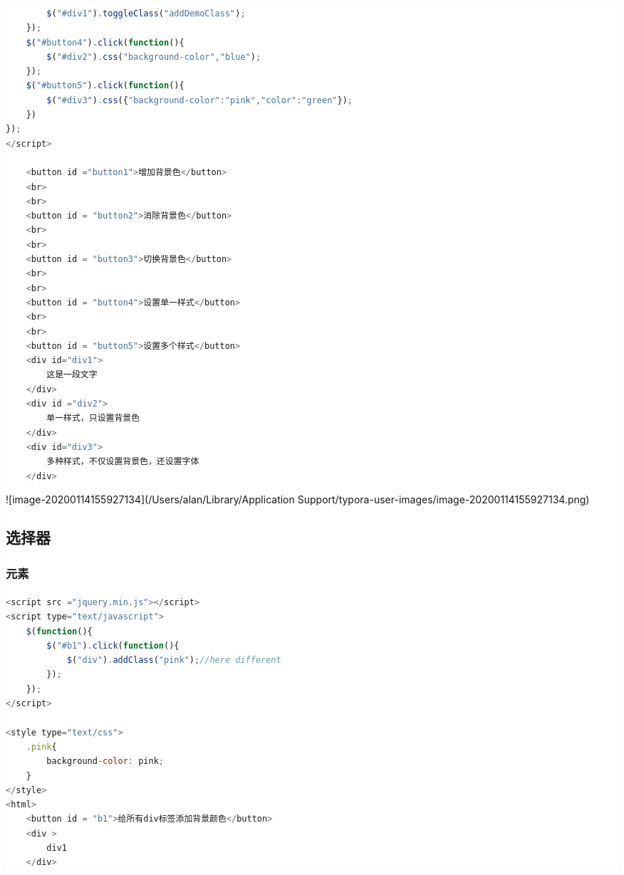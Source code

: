 ```javascript
		$("#div1").toggleClass("addDemoClass");
	});
	$("#button4").click(function(){
		$("#div2").css("background-color","blue");
	});
	$("#button5").click(function(){
		$("#div3").css({"background-color":"pink","color":"green"});
	})
});
</script>

	<button id ="button1">增加背景色</button>
	<br>
	<br>
	<button id = "button2">消除背景色</button>
	<br>
	<br>
	<button id = "button3">切换背景色</button>
	<br>
	<br>
	<button id = "button4">设置单一样式</button>
	<br>
	<br>
	<button id = "button5">设置多个样式</button>
	<div id="div1">
		这是一段文字
	</div>
	<div id ="div2">
		单一样式，只设置背景色
	</div>
	<div id="div3">
		多种样式，不仅设置背景色，还设置字体
	</div>
```

![image-20200114155927134](/Users/alan/Library/Application Support/typora-user-images/image-20200114155927134.png)

## 选择器

### 元素



```javascript
<script src ="jquery.min.js"></script>
<script type="text/javascript">
	$(function(){
		$("#b1").click(function(){
			$("div").addClass("pink");//here different
		});
	});
</script>

<style type="text/css">
	.pink{
		background-color: pink;
	}
</style>
<html>
	<button id = "b1">给所有div标签添加背景颜色</button>
	<div >
		div1
	</div>
```